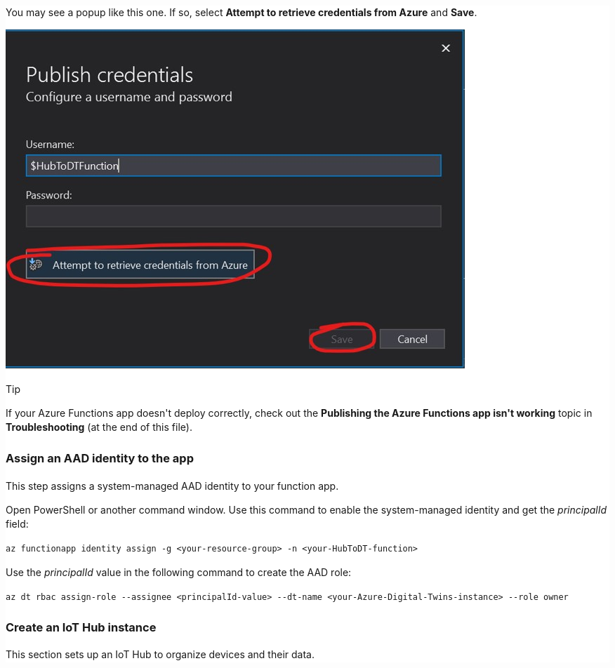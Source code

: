 You may see a popup like this one. If so, select **Attempt to retrieve credentials from Azure** and **Save**.

![Azure function in Visual Studio: publish credentials](media/tutorial-end-to-end/publish-azure-function-5.jpg)
 
> [!TIP]
> If your Azure Functions app doesn't deploy correctly, check out the **Publishing the Azure Functions app isn't working** topic in **Troubleshooting** (at the end of this file).

### Assign an AAD identity to the app

This step assigns a system-managed AAD identity to your function app. 

Open PowerShell or another command window. Use this command to enable the system-managed identity and get the *principalId* field:

```Azure CLI
az functionapp identity assign -g <your-resource-group> -n <your-HubToDT-function>
```

Use the *principalId* value in the following command to create the AAD role:
```Azure CLI
az dt rbac assign-role --assignee <principalId-value> --dt-name <your-Azure-Digital-Twins-instance> --role owner
```

### Create an IoT Hub instance

This section sets up an IoT Hub to organize devices and their data.
